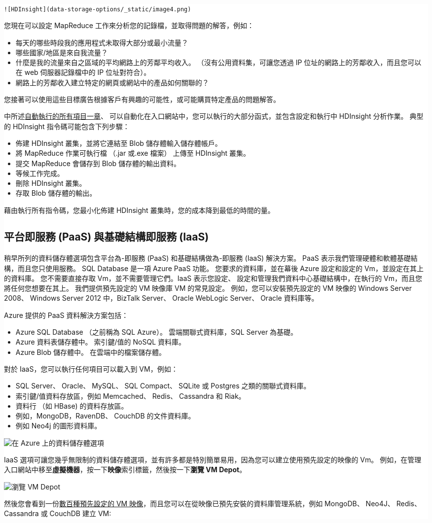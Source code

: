     ![HDInsight](data-storage-options/_static/image4.png)

您現在可以設定 MapReduce 工作來分析您的記錄檔，並取得問題的解答，例如：

- 每天的哪些時段我的應用程式未取得大部分或最小流量？
- 哪些國家/地區是來自我流量？
- 什麼是我的流量來自之區域的平均網路上的芳鄰平均收入。 （沒有公用資料集，可讓您透過 IP 位址的網路上的芳鄰收入，而且您可以在 web 伺服器記錄檔中的 IP 位址對符合）。
- 網路上的芳鄰收入建立特定的網頁或網站中的產品如何關聯的？

您接著可以使用這些目標廣告根據客戶有興趣的可能性，或可能購買特定產品的問題解答。

中所述[自動執行的所有項目一章](automate-everything.md)、 可以自動化在入口網站中，您可以執行的大部分函式，並包含設定和執行中 HDInsight 分析作業。 典型的 HDInsight 指令碼可能包含下列步驟：

- 佈建 HDInsight 叢集，並將它連結至 Blob 儲存體輸入儲存體帳戶。
- 將 MapReduce 作業可執行檔 （.jar 或.exe 檔案） 上傳至 HDInsight 叢集。
- 提交 MapReduce 會儲存到 Blob 儲存體的輸出資料。
- 等候工作完成。
- 刪除 HDInsight 叢集。
- 存取 Blob 儲存體的輸出。

藉由執行所有指令碼，您最小化佈建 HDInsight 叢集時，您的成本降到最低的時間的量。

<a id="paasiaas"></a>
## <a name="platform-as-a-service-paas-versus-infrastructure-as-a-service-iaas"></a>平台即服務 (PaaS) 與基礎結構即服務 (IaaS)

稍早所列的資料儲存體選項包含平台為-即服務 (PaaS) 和基礎結構做為-即服務 (IaaS) 解決方案。 PaaS 表示我們管理硬體和軟體基礎結構，而且您只使用服務。 SQL Database 是一項 Azure PaaS 功能。 您要求的資料庫，並在幕後 Azure 設定和設定的 Vm，並設定在其上的資料庫。 您不需要直接存取 Vm，並不需要管理它們。IaaS 表示您設定、 設定和管理我們資料中心基礎結構中，在執行的 Vm，而且您將任何您想要在其上。 我們提供預先設定的 VM 映像庫 VM 的常見設定。 例如，您可以安裝預先設定的 VM 映像的 Windows Server 2008、 Windows Server 2012 中，BizTalk Server、 Oracle WebLogic Server、 Oracle 資料庫等。

Azure 提供的 PaaS 資料解決方案包括：

- Azure SQL Database （之前稱為 SQL Azure）。 雲端關聯式資料庫，SQL Server 為基礎。
- Azure 資料表儲存體中。 索引鍵/值的 NoSQL 資料庫。
- Azure Blob 儲存體中。 在雲端中的檔案儲存體。

對於 IaaS，您可以執行任何項目可以載入到 VM，例如：

- SQL Server、 Oracle、 MySQL、 SQL Compact、 SQLite 或 Postgres 之類的關聯式資料庫。
- 索引鍵/值資料存放區，例如 Memcached、 Redis、 Cassandra 和 Riak。
- 資料行 （如 HBase) 的資料存放區。
- 例如，MongoDB，RavenDB、 CouchDB 的文件資料庫。
- 例如 Neo4j 的圖形資料庫。

![在 Azure 上的資料儲存體選項](data-storage-options/_static/image5.png)

IaaS 選項可讓您幾乎無限制的資料儲存體選項，並有許多都是特別簡單易用，因為您可以建立使用預先設定的映像的 Vm。 例如，在管理入口網站中移至**虛擬機器**，按一下**映像**索引標籤，然後按一下**瀏覽 VM Depot**。

![瀏覽 VM Depot](data-storage-options/_static/image6.png)

然後您會看到一份[數百種預先設定的 VM 映像](http://www.hanselman.com/blog/Over400VirtualMachineImagesOfOpenSourceSoftwareStacksInTheVMDepotAzureGallery.aspx)，而且您可以在從映像已預先安裝的資料庫管理系統，例如 MongoDB、 Neo4J、 Redis、 Cassandra 或 CouchDB 建立 VM:
